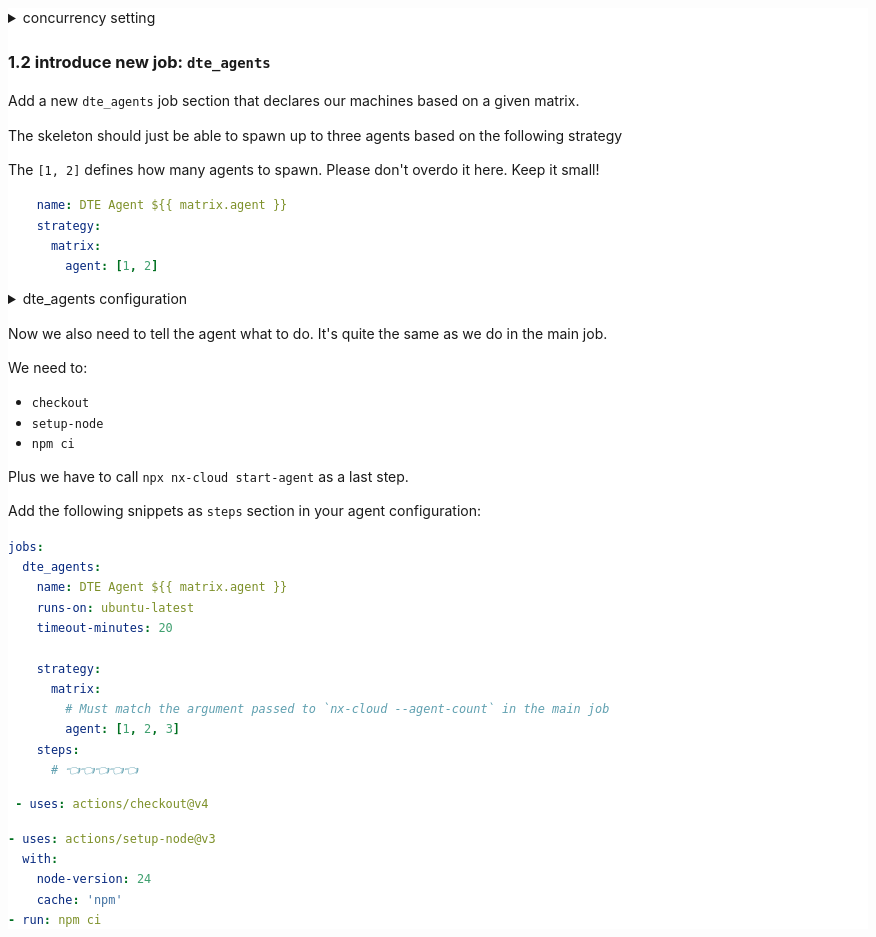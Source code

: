 
<details><summary>concurrency setting</summary></details>

### 1.2 introduce new job: `dte_agents`

Add a new `dte_agents` job section that declares our machines based on a given matrix.

The skeleton should just be able to spawn up to three agents based on the following strategy

The `[1, 2]` defines how many agents to spawn. Please don't overdo it here. Keep it small!

```yaml
    name: DTE Agent ${{ matrix.agent }}
    strategy:
      matrix:
        agent: [1, 2]
```

<details><summary>dte_agents configuration</summary></details>


Now we also need to tell the agent what to do. It's quite the same as we do in the main job.

We need to:
* `checkout`
* `setup-node`
* `npm ci`

Plus we have to call `npx nx-cloud start-agent` as a last step.

Add the following snippets as `steps` section in your agent configuration:

```yaml
jobs:
  dte_agents:
    name: DTE Agent ${{ matrix.agent }}
    runs-on: ubuntu-latest
    timeout-minutes: 20

    strategy:
      matrix:
        # Must match the argument passed to `nx-cloud --agent-count` in the main job
        agent: [1, 2, 3]
    steps:
      # 👈️👈️👈️👈️👈️

```

```yaml
 - uses: actions/checkout@v4
```

```yaml
- uses: actions/setup-node@v3
  with:
    node-version: 24
    cache: 'npm'
- run: npm ci
```
